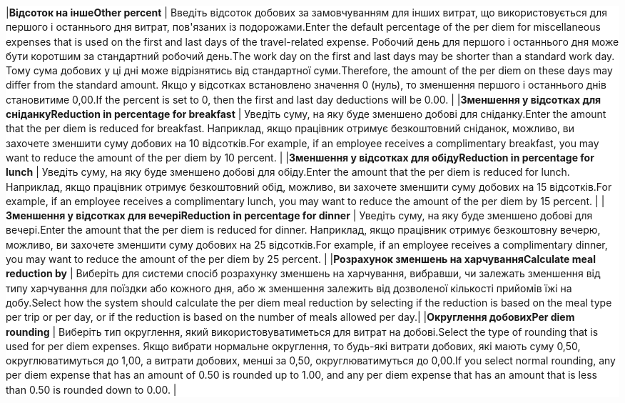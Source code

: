 |<span data-ttu-id="5b3c8-174">**Відсоток на інше**</span><span class="sxs-lookup"><span data-stu-id="5b3c8-174">**Other percent**</span></span>                        | <span data-ttu-id="5b3c8-175">Введіть відсоток добових за замовчуванням для інших витрат, що використовується для першого і останнього дня витрат, пов'язаних із подорожами.</span><span class="sxs-lookup"><span data-stu-id="5b3c8-175">Enter the default percentage of the per diem for miscellaneous expenses that is used on the first and last days of the travel-related expense.</span></span> <span data-ttu-id="5b3c8-176">Робочий день для першого і останнього дня може бути коротшим за стандартний робочий день.</span><span class="sxs-lookup"><span data-stu-id="5b3c8-176">The work day on the first and last days may be shorter than a standard work day.</span></span> <span data-ttu-id="5b3c8-177">Тому сума добових у ці дні може відрізнятись від стандартної суми.</span><span class="sxs-lookup"><span data-stu-id="5b3c8-177">Therefore, the amount of the per diem on these days may differ from the standard amount.</span></span> <span data-ttu-id="5b3c8-178">Якщо у відсотках встановлено значення 0 (нуль), то зменшення першого і останнього днів становитиме 0,00.</span><span class="sxs-lookup"><span data-stu-id="5b3c8-178">If the percent is set to 0, then the first and last day deductions will be 0.00.</span></span>                                                                                                     |
|<span data-ttu-id="5b3c8-179">**Зменшення у відсотках для сніданку**</span><span class="sxs-lookup"><span data-stu-id="5b3c8-179">**Reduction in percentage for breakfast**</span></span> | <span data-ttu-id="5b3c8-180">Уведіть суму, на яку буде зменшено добові для сніданку.</span><span class="sxs-lookup"><span data-stu-id="5b3c8-180">Enter the amount that the per diem is reduced for breakfast.</span></span> <span data-ttu-id="5b3c8-181">Наприклад, якщо працівник отримує безкоштовний сніданок, можливо, ви захочете зменшити суму добових на 10 відсотків.</span><span class="sxs-lookup"><span data-stu-id="5b3c8-181">For example, if an employee receives a complimentary breakfast, you may want to reduce the amount of the per diem by 10 percent.</span></span>                               |
|<span data-ttu-id="5b3c8-182">**Зменшення у відсотках для обіду**</span><span class="sxs-lookup"><span data-stu-id="5b3c8-182">**Reduction in percentage for lunch**</span></span>    | <span data-ttu-id="5b3c8-183">Уведіть суму, на яку буде зменшено добові для обіду.</span><span class="sxs-lookup"><span data-stu-id="5b3c8-183">Enter the amount that the per diem is reduced for lunch.</span></span> <span data-ttu-id="5b3c8-184">Наприклад, якщо працівник отримує безкоштовний обід, можливо, ви захочете зменшити суму добових на 15 відсотків.</span><span class="sxs-lookup"><span data-stu-id="5b3c8-184">For example, if an employee receives a complimentary lunch, you may want to reduce the amount of the per diem by 15 percent.</span></span>                                       |
|<span data-ttu-id="5b3c8-185">**Зменшення у відсотках для вечері**</span><span class="sxs-lookup"><span data-stu-id="5b3c8-185">**Reduction in percentage for dinner**</span></span>   | <span data-ttu-id="5b3c8-186">Уведіть суму, на яку буде зменшено добові для вечері.</span><span class="sxs-lookup"><span data-stu-id="5b3c8-186">Enter the amount that the per diem is reduced for dinner.</span></span> <span data-ttu-id="5b3c8-187">Наприклад, якщо працівник отримує безкоштовну вечерю, можливо, ви захочете зменшити суму добових на 25 відсотків.</span><span class="sxs-lookup"><span data-stu-id="5b3c8-187">For example, if an employee receives a complimentary dinner, you may want to reduce the amount of the per diem by 25 percent.</span></span>                                     |
|<span data-ttu-id="5b3c8-188">**Розрахунок зменшень на харчування**</span><span class="sxs-lookup"><span data-stu-id="5b3c8-188">**Calculate meal reduction by**</span></span>         | <span data-ttu-id="5b3c8-189">Виберіть для системи спосіб розрахунку зменшень на харчування, вибравши, чи залежать зменшення від типу харчування для поїздки або кожного дня, або ж зменшення залежить від дозволеної кількості прийомів їжі на добу.</span><span class="sxs-lookup"><span data-stu-id="5b3c8-189">Select how the system should calculate the per diem meal reduction by selecting if the reduction is based on the meal type per trip or per day, or if the reduction is based on the number of meals allowed per day.</span></span>|
|<span data-ttu-id="5b3c8-190">**Округлення добових**</span><span class="sxs-lookup"><span data-stu-id="5b3c8-190">**Per diem rounding**</span></span>                  | <span data-ttu-id="5b3c8-191">Виберіть тип округлення, який використовуватиметься для витрат на добові.</span><span class="sxs-lookup"><span data-stu-id="5b3c8-191">Select the type of rounding that is used for per diem expenses.</span></span> <span data-ttu-id="5b3c8-192">Якщо вибрати нормальне округлення, то будь-які витрати добових, які мають суму 0,50, округлюватимуться до 1,00, а витрати добових, менші за 0,50, округлюватимуться до 0,00.</span><span class="sxs-lookup"><span data-stu-id="5b3c8-192">If you select normal rounding, any per diem expense that has an amount of 0.50 is rounded up to 1.00, and any per diem expense that has an amount that is less than 0.50 is rounded down to 0.00.</span></span>                                                                                              |